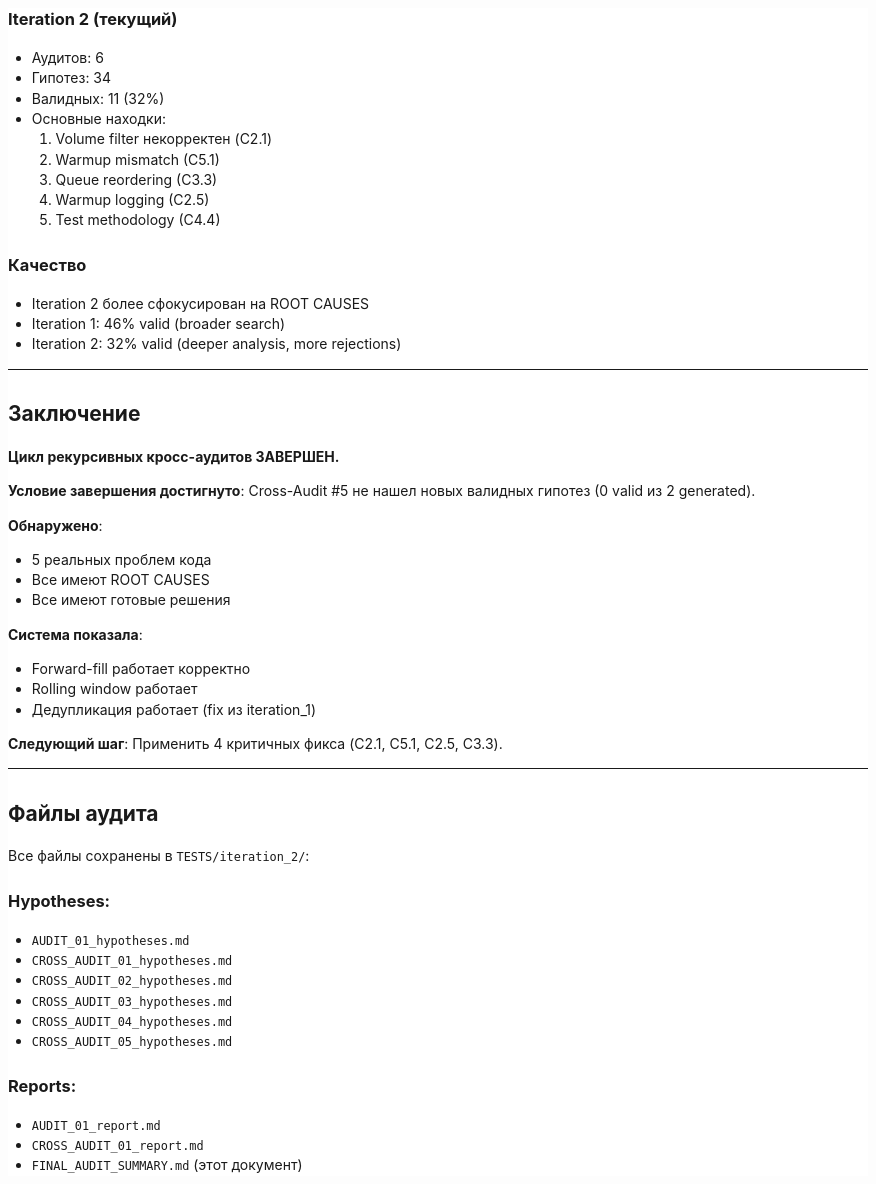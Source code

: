 ### Iteration 2 (текущий)
- Аудитов: 6
- Гипотез: 34
- Валидных: 11 (32%)
- Основные находки:
  1. Volume filter некорректен (C2.1)
  2. Warmup mismatch (C5.1)
  3. Queue reordering (C3.3)
  4. Warmup logging (C2.5)
  5. Test methodology (C4.4)

### Качество
- Iteration 2 более сфокусирован на ROOT CAUSES
- Iteration 1: 46% valid (broader search)
- Iteration 2: 32% valid (deeper analysis, more rejections)

---

## Заключение

**Цикл рекурсивных кросс-аудитов ЗАВЕРШЕН.**

**Условие завершения достигнуто**: Cross-Audit #5 не нашел новых валидных гипотез (0 valid из 2 generated).

**Обнаружено**:
- 5 реальных проблем кода
- Все имеют ROOT CAUSES
- Все имеют готовые решения

**Система показала**:
- Forward-fill работает корректно
- Rolling window работает
- Дедупликация работает (fix из iteration_1)

**Следующий шаг**: Применить 4 критичных фикса (C2.1, C5.1, C2.5, C3.3).

---

## Файлы аудита

Все файлы сохранены в `TESTS/iteration_2/`:

### Hypotheses:
- `AUDIT_01_hypotheses.md`
- `CROSS_AUDIT_01_hypotheses.md`
- `CROSS_AUDIT_02_hypotheses.md`
- `CROSS_AUDIT_03_hypotheses.md`
- `CROSS_AUDIT_04_hypotheses.md`
- `CROSS_AUDIT_05_hypotheses.md`

### Reports:
- `AUDIT_01_report.md`
- `CROSS_AUDIT_01_report.md`
- `FINAL_AUDIT_SUMMARY.md` (этот документ)
